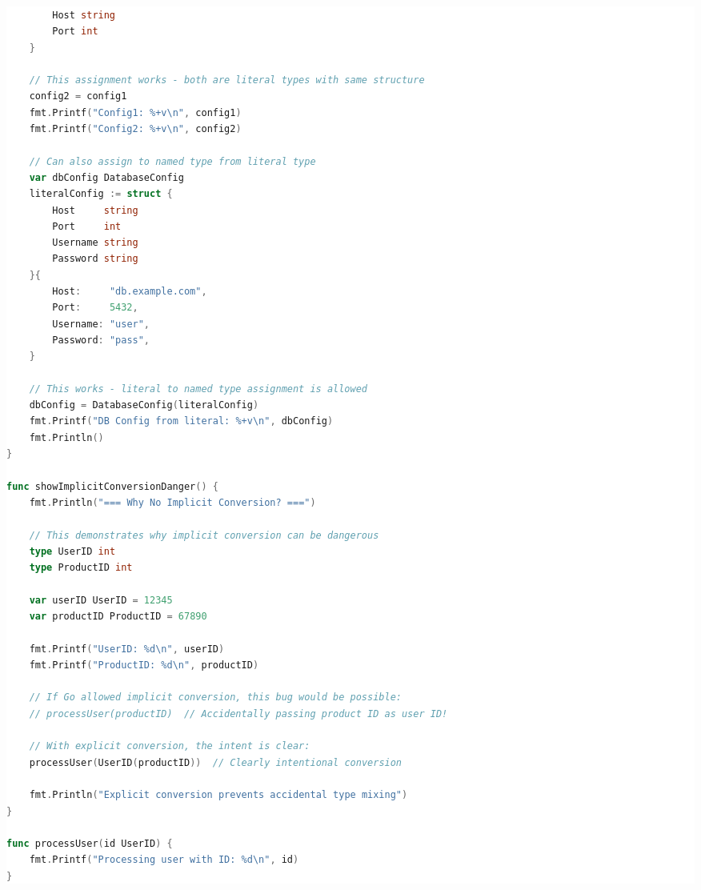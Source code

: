 ```go
        Host string
        Port int
    }

    // This assignment works - both are literal types with same structure
    config2 = config1
    fmt.Printf("Config1: %+v\n", config1)
    fmt.Printf("Config2: %+v\n", config2)

    // Can also assign to named type from literal type
    var dbConfig DatabaseConfig
    literalConfig := struct {
        Host     string
        Port     int
        Username string
        Password string
    }{
        Host:     "db.example.com",
        Port:     5432,
        Username: "user",
        Password: "pass",
    }

    // This works - literal to named type assignment is allowed
    dbConfig = DatabaseConfig(literalConfig)
    fmt.Printf("DB Config from literal: %+v\n", dbConfig)
    fmt.Println()
}

func showImplicitConversionDanger() {
    fmt.Println("=== Why No Implicit Conversion? ===")

    // This demonstrates why implicit conversion can be dangerous
    type UserID int
    type ProductID int

    var userID UserID = 12345
    var productID ProductID = 67890

    fmt.Printf("UserID: %d\n", userID)
    fmt.Printf("ProductID: %d\n", productID)

    // If Go allowed implicit conversion, this bug would be possible:
    // processUser(productID)  // Accidentally passing product ID as user ID!

    // With explicit conversion, the intent is clear:
    processUser(UserID(productID))  // Clearly intentional conversion

    fmt.Println("Explicit conversion prevents accidental type mixing")
}

func processUser(id UserID) {
    fmt.Printf("Processing user with ID: %d\n", id)
}
```
